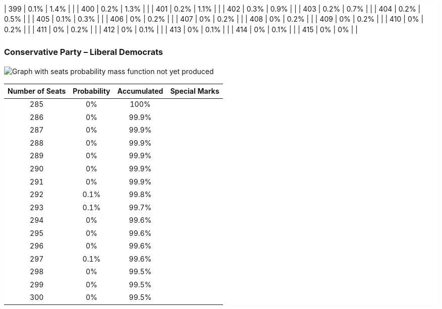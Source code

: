 | 399 | 0.1% | 1.4% |  |
| 400 | 0.2% | 1.3% |  |
| 401 | 0.2% | 1.1% |  |
| 402 | 0.3% | 0.9% |  |
| 403 | 0.2% | 0.7% |  |
| 404 | 0.2% | 0.5% |  |
| 405 | 0.1% | 0.3% |  |
| 406 | 0% | 0.2% |  |
| 407 | 0% | 0.2% |  |
| 408 | 0% | 0.2% |  |
| 409 | 0% | 0.2% |  |
| 410 | 0% | 0.2% |  |
| 411 | 0% | 0.2% |  |
| 412 | 0% | 0.1% |  |
| 413 | 0% | 0.1% |  |
| 414 | 0% | 0.1% |  |
| 415 | 0% | 0% |  |

### Conservative Party – Liberal Democrats

![Graph with seats probability mass function not yet produced](2018-04-17-YouGov-coalitions-seats-pmf-con–libdem.png "Seats Probability Mass Function")

| Number of Seats | Probability | Accumulated | Special Marks |
|:---------------:|:-----------:|:-----------:|:-------------:|
| 285 | 0% | 100% |  |
| 286 | 0% | 99.9% |  |
| 287 | 0% | 99.9% |  |
| 288 | 0% | 99.9% |  |
| 289 | 0% | 99.9% |  |
| 290 | 0% | 99.9% |  |
| 291 | 0% | 99.9% |  |
| 292 | 0.1% | 99.8% |  |
| 293 | 0.1% | 99.7% |  |
| 294 | 0% | 99.6% |  |
| 295 | 0% | 99.6% |  |
| 296 | 0% | 99.6% |  |
| 297 | 0.1% | 99.6% |  |
| 298 | 0% | 99.5% |  |
| 299 | 0% | 99.5% |  |
| 300 | 0% | 99.5% |  |